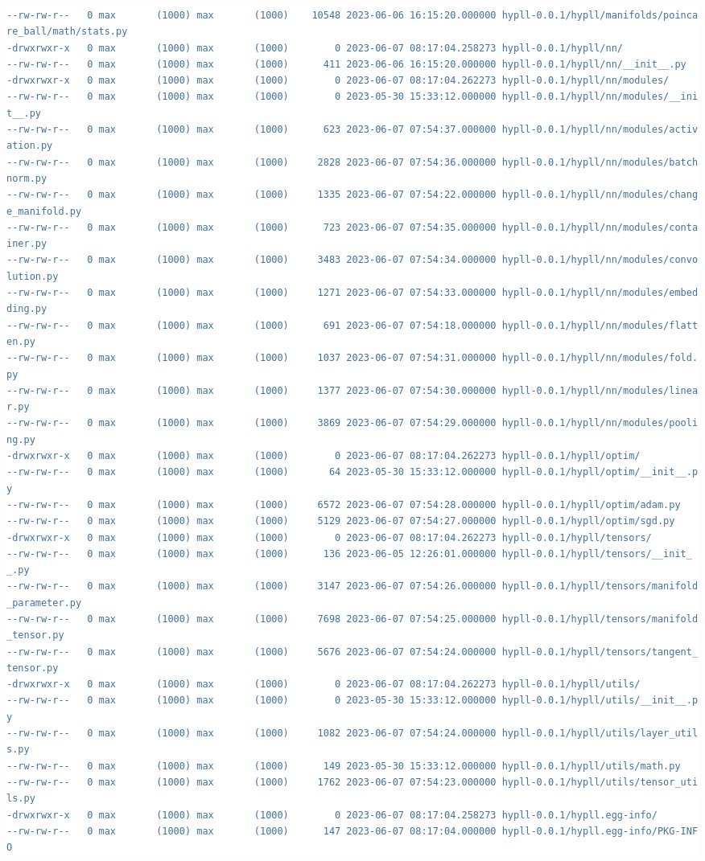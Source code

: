 ```diff
--rw-rw-r--   0 max       (1000) max       (1000)    10548 2023-06-06 16:15:20.000000 hypll-0.0.1/hypll/manifolds/poincare_ball/math/stats.py
-drwxrwxr-x   0 max       (1000) max       (1000)        0 2023-06-07 08:17:04.258273 hypll-0.0.1/hypll/nn/
--rw-rw-r--   0 max       (1000) max       (1000)      411 2023-06-06 16:15:20.000000 hypll-0.0.1/hypll/nn/__init__.py
-drwxrwxr-x   0 max       (1000) max       (1000)        0 2023-06-07 08:17:04.262273 hypll-0.0.1/hypll/nn/modules/
--rw-rw-r--   0 max       (1000) max       (1000)        0 2023-05-30 15:33:12.000000 hypll-0.0.1/hypll/nn/modules/__init__.py
--rw-rw-r--   0 max       (1000) max       (1000)      623 2023-06-07 07:54:37.000000 hypll-0.0.1/hypll/nn/modules/activation.py
--rw-rw-r--   0 max       (1000) max       (1000)     2828 2023-06-07 07:54:36.000000 hypll-0.0.1/hypll/nn/modules/batchnorm.py
--rw-rw-r--   0 max       (1000) max       (1000)     1335 2023-06-07 07:54:22.000000 hypll-0.0.1/hypll/nn/modules/change_manifold.py
--rw-rw-r--   0 max       (1000) max       (1000)      723 2023-06-07 07:54:35.000000 hypll-0.0.1/hypll/nn/modules/container.py
--rw-rw-r--   0 max       (1000) max       (1000)     3483 2023-06-07 07:54:34.000000 hypll-0.0.1/hypll/nn/modules/convolution.py
--rw-rw-r--   0 max       (1000) max       (1000)     1271 2023-06-07 07:54:33.000000 hypll-0.0.1/hypll/nn/modules/embedding.py
--rw-rw-r--   0 max       (1000) max       (1000)      691 2023-06-07 07:54:18.000000 hypll-0.0.1/hypll/nn/modules/flatten.py
--rw-rw-r--   0 max       (1000) max       (1000)     1037 2023-06-07 07:54:31.000000 hypll-0.0.1/hypll/nn/modules/fold.py
--rw-rw-r--   0 max       (1000) max       (1000)     1377 2023-06-07 07:54:30.000000 hypll-0.0.1/hypll/nn/modules/linear.py
--rw-rw-r--   0 max       (1000) max       (1000)     3869 2023-06-07 07:54:29.000000 hypll-0.0.1/hypll/nn/modules/pooling.py
-drwxrwxr-x   0 max       (1000) max       (1000)        0 2023-06-07 08:17:04.262273 hypll-0.0.1/hypll/optim/
--rw-rw-r--   0 max       (1000) max       (1000)       64 2023-05-30 15:33:12.000000 hypll-0.0.1/hypll/optim/__init__.py
--rw-rw-r--   0 max       (1000) max       (1000)     6572 2023-06-07 07:54:28.000000 hypll-0.0.1/hypll/optim/adam.py
--rw-rw-r--   0 max       (1000) max       (1000)     5129 2023-06-07 07:54:27.000000 hypll-0.0.1/hypll/optim/sgd.py
-drwxrwxr-x   0 max       (1000) max       (1000)        0 2023-06-07 08:17:04.262273 hypll-0.0.1/hypll/tensors/
--rw-rw-r--   0 max       (1000) max       (1000)      136 2023-06-05 12:26:01.000000 hypll-0.0.1/hypll/tensors/__init__.py
--rw-rw-r--   0 max       (1000) max       (1000)     3147 2023-06-07 07:54:26.000000 hypll-0.0.1/hypll/tensors/manifold_parameter.py
--rw-rw-r--   0 max       (1000) max       (1000)     7698 2023-06-07 07:54:25.000000 hypll-0.0.1/hypll/tensors/manifold_tensor.py
--rw-rw-r--   0 max       (1000) max       (1000)     5676 2023-06-07 07:54:24.000000 hypll-0.0.1/hypll/tensors/tangent_tensor.py
-drwxrwxr-x   0 max       (1000) max       (1000)        0 2023-06-07 08:17:04.262273 hypll-0.0.1/hypll/utils/
--rw-rw-r--   0 max       (1000) max       (1000)        0 2023-05-30 15:33:12.000000 hypll-0.0.1/hypll/utils/__init__.py
--rw-rw-r--   0 max       (1000) max       (1000)     1082 2023-06-07 07:54:24.000000 hypll-0.0.1/hypll/utils/layer_utils.py
--rw-rw-r--   0 max       (1000) max       (1000)      149 2023-05-30 15:33:12.000000 hypll-0.0.1/hypll/utils/math.py
--rw-rw-r--   0 max       (1000) max       (1000)     1762 2023-06-07 07:54:23.000000 hypll-0.0.1/hypll/utils/tensor_utils.py
-drwxrwxr-x   0 max       (1000) max       (1000)        0 2023-06-07 08:17:04.258273 hypll-0.0.1/hypll.egg-info/
--rw-rw-r--   0 max       (1000) max       (1000)      147 2023-06-07 08:17:04.000000 hypll-0.0.1/hypll.egg-info/PKG-INFO
```